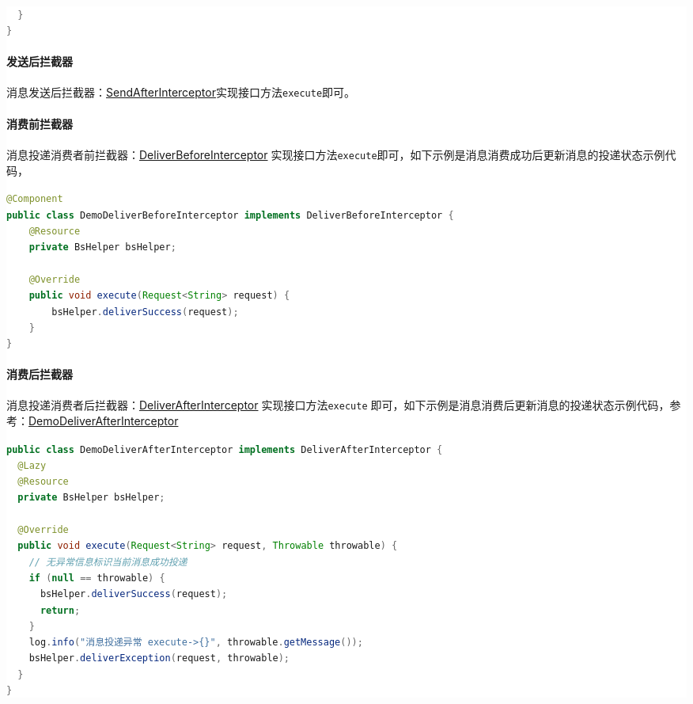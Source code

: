 ```java
  }
}
```

#### 发送后拦截器

消息发送后拦截器：[SendAfterInterceptor](./eventbus-core/src/main/java/com/github/likavn/eventbus/core/api/interceptor/SendAfterInterceptor.java)实现接口方法`execute`即可。

#### 消费前拦截器

消息投递消费者前拦截器：[DeliverBeforeInterceptor](./eventbus-core/src/main/java/com/github/likavn/eventbus/core/api/interceptor/DeliverBeforeInterceptor.java)
实现接口方法`execute`即可，如下示例是消息消费成功后更新消息的投递状态示例代码，

```java
@Component
public class DemoDeliverBeforeInterceptor implements DeliverBeforeInterceptor {
    @Resource
    private BsHelper bsHelper;

    @Override
    public void execute(Request<String> request) {
        bsHelper.deliverSuccess(request);
    }
}
```

#### 消费后拦截器

消息投递消费者后拦截器：[DeliverAfterInterceptor](./eventbus-core/src/main/java/com/github/likavn/eventbus/core/api/interceptor/DeliverAfterInterceptor.java)
实现接口方法`execute`
即可，如下示例是消息消费后更新消息的投递状态示例代码，参考：[DemoDeliverAfterInterceptor](eventbus-demo/springboot-demo/src/main/java/com/github/likavn/eventbus/demo/interceptor/DemoDeliverAfterInterceptor.java)

```java
public class DemoDeliverAfterInterceptor implements DeliverAfterInterceptor {
  @Lazy
  @Resource
  private BsHelper bsHelper;

  @Override
  public void execute(Request<String> request, Throwable throwable) {
    // 无异常信息标识当前消息成功投递
    if (null == throwable) {
      bsHelper.deliverSuccess(request);
      return;
    }
    log.info("消息投递异常 execute->{}", throwable.getMessage());
    bsHelper.deliverException(request, throwable);
  }
}
```

